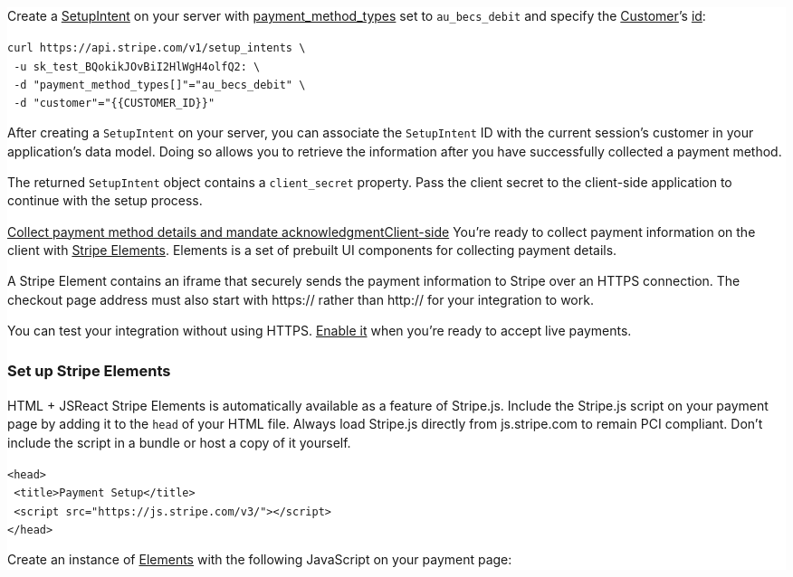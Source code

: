 Create a [SetupIntent](https://docs.stripe.com/api/setup_intents) on your server
with
[payment_method_types](https://docs.stripe.com/api/setup_intents/create#create_setup_intent-payment_method_types)
set to `au_becs_debit` and specify the
[Customer](https://docs.stripe.com/api/customers)’s
[id](https://docs.stripe.com/api/customers/object#customer_object-id):

```
curl https://api.stripe.com/v1/setup_intents \
 -u sk_test_BQokikJOvBiI2HlWgH4olfQ2: \
 -d "payment_method_types[]"="au_becs_debit" \
 -d "customer"="{{CUSTOMER_ID}}"
```

After creating a `SetupIntent` on your server, you can associate the
`SetupIntent` ID with the current session’s customer in your application’s data
model. Doing so allows you to retrieve the information after you have
successfully collected a payment method.

The returned `SetupIntent` object contains a `client_secret` property. Pass the
client secret to the client-side application to continue with the setup process.

[Collect payment method details and mandate
acknowledgmentClient-side](https://docs.stripe.com/payments/au-becs-debit/set-up-payment#web-collect-payment-method-details)
You’re ready to collect payment information on the client with [Stripe
Elements](https://docs.stripe.com/payments/elements). Elements is a set of
prebuilt UI components for collecting payment details.

A Stripe Element contains an iframe that securely sends the payment information
to Stripe over an HTTPS connection. The checkout page address must also start
with https:// rather than http:// for your integration to work.

You can test your integration without using HTTPS. [Enable
it](https://docs.stripe.com/security/guide#tls) when you’re ready to accept live
payments.

### Set up Stripe Elements

HTML + JSReact
Stripe Elements is automatically available as a feature of Stripe.js. Include
the Stripe.js script on your payment page by adding it to the `head` of your
HTML file. Always load Stripe.js directly from js.stripe.com to remain PCI
compliant. Don’t include the script in a bundle or host a copy of it yourself.

```
<head>
 <title>Payment Setup</title>
 <script src="https://js.stripe.com/v3/"></script>
</head>
```

Create an instance of [Elements](https://docs.stripe.com/js#stripe-elements)
with the following JavaScript on your payment page:
